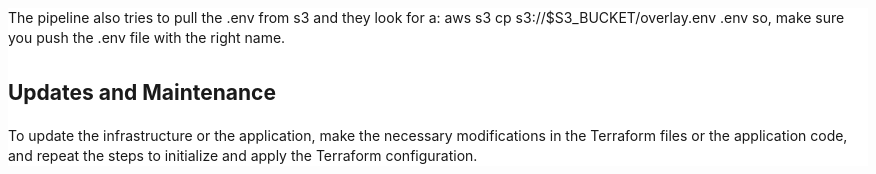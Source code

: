 The pipeline also tries to pull the .env from s3 and they look for a: aws s3 cp s3://$S3_BUCKET/overlay.env .env so, make sure you push the .env file with the right name. 

## Updates and Maintenance

To update the infrastructure or the application, make the necessary modifications in the Terraform files or the application code, and repeat the steps to initialize and apply the Terraform configuration.